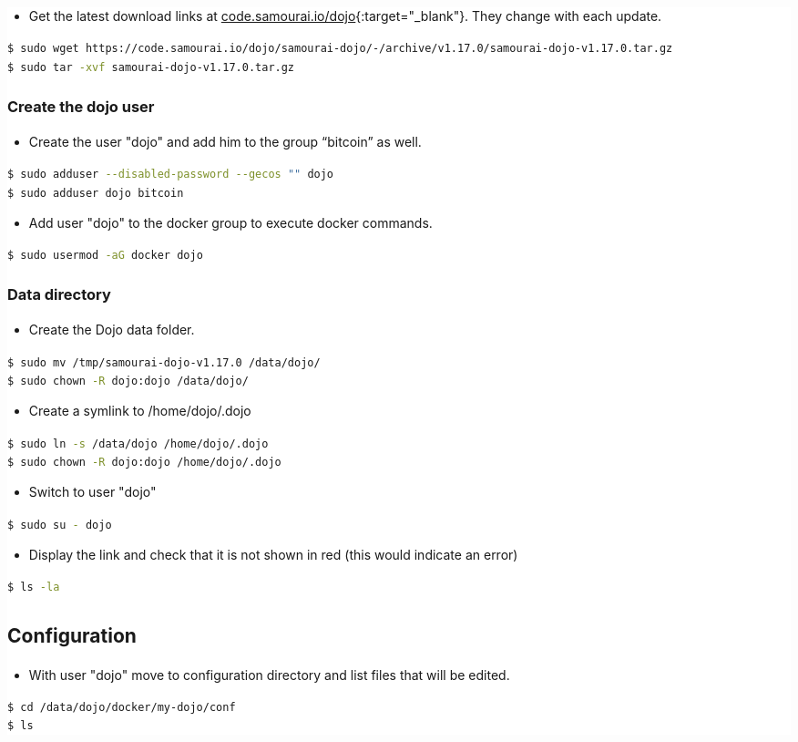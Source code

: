 * Get the latest download links at [code.samourai.io/dojo](https://code.samourai.io/dojo/samourai-dojo/-/releases){:target="_blank"}. They change with each update.

```sh
$ sudo wget https://code.samourai.io/dojo/samourai-dojo/-/archive/v1.17.0/samourai-dojo-v1.17.0.tar.gz
$ sudo tar -xvf samourai-dojo-v1.17.0.tar.gz
```

### Create the dojo user

* Create the user "dojo" and add him to the group “bitcoin” as well.

```sh
$ sudo adduser --disabled-password --gecos "" dojo
$ sudo adduser dojo bitcoin
```

* Add user "dojo" to the docker group to execute docker commands.

```sh
$ sudo usermod -aG docker dojo
```

### Data directory

* Create the Dojo data folder.

```sh
$ sudo mv /tmp/samourai-dojo-v1.17.0 /data/dojo/
$ sudo chown -R dojo:dojo /data/dojo/
```

* Create a symlink to /home/dojo/.dojo

```sh
$ sudo ln -s /data/dojo /home/dojo/.dojo
$ sudo chown -R dojo:dojo /home/dojo/.dojo
```

* Switch to user "dojo"

```sh
$ sudo su - dojo
```

* Display the link and check that it is not shown in red (this would indicate an error)

```sh
$ ls -la
```

## Configuration

* With user "dojo" move to configuration directory and list files that will be edited.

```sh
$ cd /data/dojo/docker/my-dojo/conf
$ ls
```
